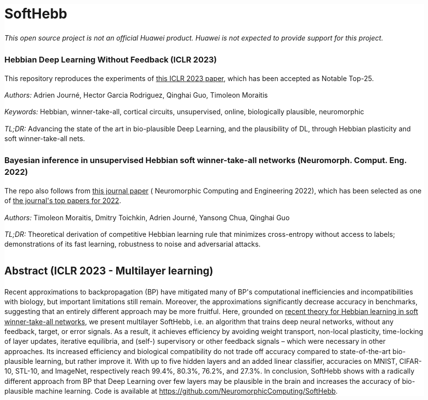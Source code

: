 # SoftHebb

_This open source project is not an official Huawei product. Huawei is not expected to provide support for this
project._

### Hebbian Deep Learning Without Feedback (ICLR 2023)

This repository reproduces the experiments of [this ICLR 2023 paper](https://openreview.net/forum?id=8gd4M-_Rj1), which
has been accepted as Notable Top-25.

_Authors:_ Adrien Journé, Hector Garcia Rodriguez, Qinghai Guo, Timoleon Moraitis

_Keywords:_ Hebbian, winner-take-all, cortical circuits, unsupervised, online, biologically plausible, neuromorphic

_TL;DR:_ Advancing the state of the art in bio-plausible Deep Learning, and the plausibility of DL, through Hebbian
plasticity and soft winner-take-all nets.

### Bayesian inference in unsupervised Hebbian soft winner-take-all networks (Neuromorph. Comput. Eng. 2022)

The repo also follows from [this journal paper](https://iopscience.iop.org/article/10.1088/2634-4386/aca710) (
Neuromorphic Computing and Engineering 2022), which has been selected as one
of [the journal's top papers for 2022](https://iopscience.iop.org/journal/2634-4386/page/2022_Highlights).

_Authors:_ Timoleon Moraitis, Dmitry Toichkin, Adrien Journé, Yansong Chua, Qinghai Guo

_TL;DR:_ Theoretical derivation of competitive Hebbian learning rule that minimizes cross-entropy without access to
labels; demonstrations of its fast learning, robustness to noise and adversarial attacks.

## Abstract (ICLR 2023 - Multilayer learning)

Recent approximations to backpropagation (BP) have mitigated many of BP's computational inefficiencies and
incompatibilities with biology, but important limitations still remain. Moreover, the approximations significantly
decrease accuracy in benchmarks, suggesting that an entirely different approach may be more fruitful. Here, grounded
on [recent theory for Hebbian learning in soft winner-take-all networks](https://iopscience.iop.org/article/10.1088/2634-4386/aca710),
we present multilayer SoftHebb, i.e. an algorithm that trains deep neural networks, without any feedback, target, or
error signals. As a result, it achieves efficiency by avoiding weight transport, non-local plasticity, time-locking of
layer updates, iterative equilibria, and (self-) supervisory or other feedback signals – which were necessary in other
approaches. Its increased efficiency and biological compatibility do not trade off accuracy compared to state-of-the-art
bio-plausible learning, but rather improve it. With up to five hidden layers and an added linear classifier, accuracies
on MNIST, CIFAR-10, STL-10, and ImageNet, respectively reach 99.4%, 80.3%, 76.2%, and 27.3%. In conclusion, SoftHebb
shows with a radically different approach from BP that Deep Learning over few layers may be plausible in the brain and
increases the accuracy of bio-plausible machine learning. Code is available
at https://github.com/NeuromorphicComputing/SoftHebb.
